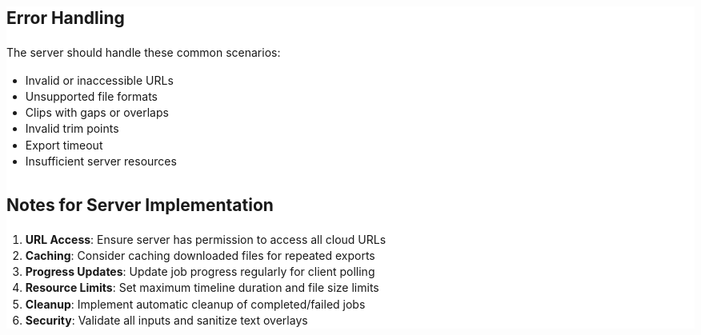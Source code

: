 ## Error Handling

The server should handle these common scenarios:
- Invalid or inaccessible URLs
- Unsupported file formats
- Clips with gaps or overlaps
- Invalid trim points
- Export timeout
- Insufficient server resources

## Notes for Server Implementation

1. **URL Access**: Ensure server has permission to access all cloud URLs
2. **Caching**: Consider caching downloaded files for repeated exports
3. **Progress Updates**: Update job progress regularly for client polling
4. **Resource Limits**: Set maximum timeline duration and file size limits
5. **Cleanup**: Implement automatic cleanup of completed/failed jobs
6. **Security**: Validate all inputs and sanitize text overlays
